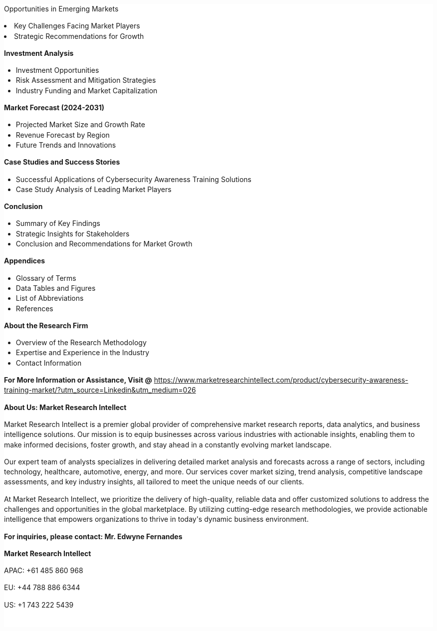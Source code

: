 Opportunities in Emerging Markets</li><li>Key Challenges Facing Market Players</li><li>Strategic Recommendations for Growth</li></ul><p><strong>Investment Analysis</strong></p><ul><li>Investment Opportunities</li><li>Risk Assessment and Mitigation Strategies</li><li>Industry Funding and Market Capitalization</li></ul><p><strong>Market Forecast (2024-2031)</strong></p><ul><li>Projected Market Size and Growth Rate</li><li>Revenue Forecast by Region</li><li>Future Trends and Innovations</li></ul><p><strong>Case Studies and Success Stories</strong></p><ul><li>Successful Applications of Cybersecurity Awareness Training Solutions</li><li>Case Study Analysis of Leading Market Players</li></ul><p><strong>Conclusion</strong></p><ul><li>Summary of Key Findings</li><li>Strategic Insights for Stakeholders</li><li>Conclusion and Recommendations for Market Growth</li></ul><p><strong>Appendices</strong></p><ul><li>Glossary of Terms</li><li>Data Tables and Figures</li><li>List of Abbreviations</li><li>References</li></ul><p><strong>About the Research Firm</strong></p><ul><li>Overview of the Research Methodology</li><li>Expertise and Experience in the Industry</li><li>Contact Information</li></ul></div><div class="article-main__content" data-test-id="publishing-text-block"><p><span class="font-[700]"><strong>For More Information or Assistance, Visit @</strong>&nbsp;<a href="https://www.marketresearchintellect.com/product/cybersecurity-awareness-training-market/?utm_source=Linkedin&utm_medium=026">https://www.marketresearchintellect.com/product/cybersecurity-awareness-training-market/?utm_source=Linkedin&utm_medium=026</a></span></p><p><strong>About Us: Market Research Intellect</strong></p><p>Market Research Intellect is a premier global provider of comprehensive market research reports, data analytics, and business intelligence solutions. Our mission is to equip businesses across various industries with actionable insights, enabling them to make informed decisions, foster growth, and stay ahead in a constantly evolving market landscape.</p><p>Our expert team of analysts specializes in delivering detailed market analysis and forecasts across a range of sectors, including technology, healthcare, automotive, energy, and more. Our services cover market sizing, trend analysis, competitive landscape assessments, and key industry insights, all tailored to meet the unique needs of our clients.</p><p>At Market Research Intellect, we prioritize the delivery of high-quality, reliable data and offer customized solutions to address the challenges and opportunities in the global marketplace. By utilizing cutting-edge research methodologies, we provide actionable intelligence that empowers organizations to thrive in today's dynamic business environment.</p><p><strong>For inquiries, please contact: Mr. Edwyne Fernandes</strong></p><p><strong>Market Research Intellect</strong></p><p>APAC: +61 485 860 968</p><p>EU: +44 788 886 6344</p><p>US: +1 743 222 5439</p></div><div class="article-main__content" data-test-id="publishing-text-block">&nbsp;</div>

